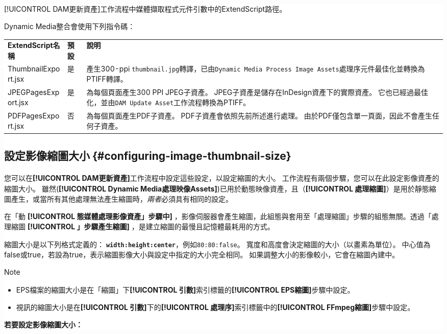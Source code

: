 [!UICONTROL DAM更新資產]工作流程中媒體擷取程式元件引數中的ExtendScript路徑。

Dynamic Media整合會使用下列指令碼：

<table>
 <tbody>
  <tr>
   <td><strong>ExtendScript名稱</strong></td>
   <td><strong>預設</strong></td>
   <td><strong>說明</strong></td>
  </tr>
  <tr>
   <td>ThumbnailExport.jsx</td>
   <td>是</td>
   <td>產生300-ppi <code>thumbnail.jpg</code>轉譯，已由<code>Dynamic Media Process Image Assets</code>處理序元件最佳化並轉換為PTIFF轉譯。<br /> </td>
  </tr>
  <tr>
   <td>JPEGPagesExport.jsx</td>
   <td>是</td>
   <td>為每個頁面產生300 PPI JPEG子資產。 JPEG子資產是儲存在InDesign資產下的實際資產。 它也已經過最佳化，並由<code>DAM Update Asset</code>工作流程轉換為PTIFF。<br /> </td>
  </tr>
  <tr>
   <td>PDFPagesExport.jsx</td>
   <td>否</td>
   <td>為每個頁面產生PDF子資產。 PDF子資產會依照先前所述進行處理。 由於PDF僅包含單一頁面，因此不會產生任何子資產。<br /> </td>
  </tr>
 </tbody>
</table>

## 設定影像縮圖大小 {#configuring-image-thumbnail-size}

您可以在&#x200B;**[!UICONTROL DAM更新資產]**&#x200B;工作流程中設定這些設定，以設定縮圖的大小。 工作流程有兩個步驟，您可以在此設定影像資產的縮圖大小。 雖然(**[!UICONTROL Dynamic Media處理映像Assets]**)已用於動態映像資產，且（**[!UICONTROL 處理縮圖]**）是用於靜態縮圖產生，或當所有其他處理無法產生縮圖時，*兩者*&#x200B;必須具有相同的設定。

在「動 **[!UICONTROL 態媒體處理影像資產」步驟中]** ，影像伺服器會產生縮圖，此組態與套用至「處理縮圖」步驟的組態無關 **&#x200B;**&#x200B;。透過「處理縮圖 **[!UICONTROL 」步驟產生縮圖]** ，是建立縮圖的最慢且記憶體最耗用的方式。

縮圖大小是以下列格式定義的： **`width:height:center`**，例如`80:80:false`。 寬度和高度會決定縮圖的大小（以畫素為單位）。 中心值為false或true，若設為true，表示縮圖影像大小與設定中指定的大小完全相同。 如果調整大小的影像較小，它會在縮圖內建中。

>[!NOTE]
>
>* EPS檔案的縮圖大小是在「縮圖」下&#x200B;**[!UICONTROL 引數]**&#x200B;索引標籤的&#x200B;**[!UICONTROL EPS縮圖]**&#x200B;步驟中設定。
>
>* 視訊的縮圖大小是在&#x200B;**[!UICONTROL 引數]**&#x200B;下的&#x200B;**[!UICONTROL 處理序]**&#x200B;索引標籤中的&#x200B;**[!UICONTROL FFmpeg縮圖]**&#x200B;步驟中設定。
>

**若要設定影像縮圖大小：**

